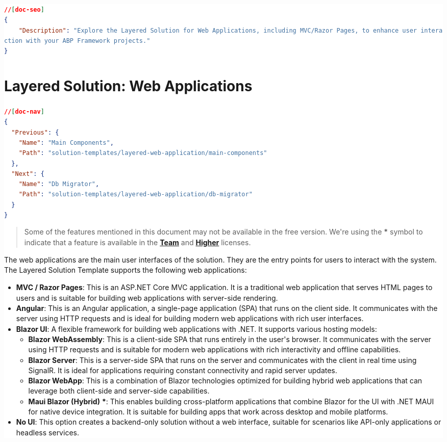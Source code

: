 ```json
//[doc-seo]
{
    "Description": "Explore the Layered Solution for Web Applications, including MVC/Razor Pages, to enhance user interaction with your ABP Framework projects."
}
```

# Layered Solution: Web Applications

````json
//[doc-nav]
{
  "Previous": {
    "Name": "Main Components",
    "Path": "solution-templates/layered-web-application/main-components"
  },
  "Next": {
    "Name": "Db Migrator",
    "Path": "solution-templates/layered-web-application/db-migrator"
  }
}
````

> Some of the features mentioned in this document may not be available in the free version. We're using the **\*** symbol to indicate that a feature is available in the **[Team](https://abp.io/pricing)** and **[Higher](https://abp.io/pricing)** licenses.

The web applications are the main user interfaces of the solution. They are the entry points for users to interact with the system. The Layered Solution Template supports the following web applications:

- **MVC / Razor Pages**: This is an ASP.NET Core MVC application. It is a traditional web application that serves HTML pages to users and is suitable for building web applications with server-side rendering.  
- **Angular**: This is an Angular application, a single-page application (SPA) that runs on the client side. It communicates with the server using HTTP requests and is ideal for building modern web applications with rich user interfaces.  
- **Blazor UI**: A flexible framework for building web applications with .NET. It supports various hosting models:
  - **Blazor WebAssembly**: This is a client-side SPA that runs entirely in the user's browser. It communicates with the server using HTTP requests and is suitable for modern web applications with rich interactivity and offline capabilities.  
  - **Blazor Server**: This is a server-side SPA that runs on the server and communicates with the client in real time using SignalR. It is ideal for applications requiring constant connectivity and rapid server updates.  
  - **Blazor WebApp**: This is a combination of Blazor technologies optimized for building hybrid web applications that can leverage both client-side and server-side capabilities.  
  - **Maui Blazor (Hybrid)** **\***: This enables building cross-platform applications that combine Blazor for the UI with .NET MAUI for native device integration. It is suitable for building apps that work across desktop and mobile platforms.  
- **No UI**: This option creates a backend-only solution without a web interface, suitable for scenarios like API-only applications or headless services.  
